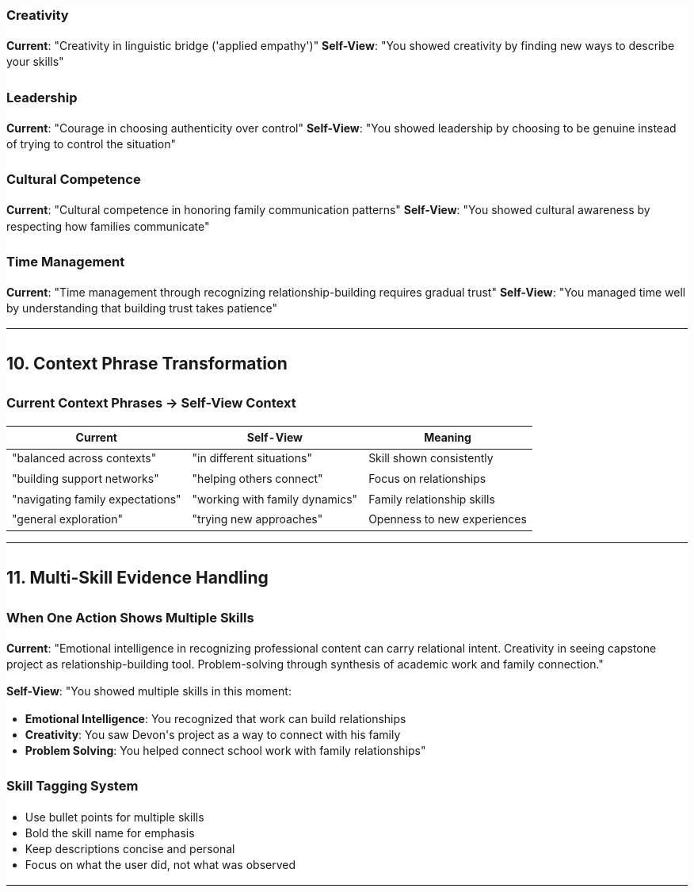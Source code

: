 ### Creativity
**Current**: "Creativity in linguistic bridge ('applied empathy')"
**Self-View**: "You showed creativity by finding new ways to describe your skills"

### Leadership
**Current**: "Courage in choosing authenticity over control"
**Self-View**: "You showed leadership by choosing to be genuine instead of trying to control the situation"

### Cultural Competence
**Current**: "Cultural competence in honoring family communication patterns"
**Self-View**: "You showed cultural awareness by respecting how families communicate"

### Time Management
**Current**: "Time management through recognizing relationship-building requires gradual trust"
**Self-View**: "You managed time well by understanding that building trust takes patience"

---

## 10. Context Phrase Transformation

### Current Context Phrases → Self-View Context
| Current | Self-View | Meaning |
|---------|-----------|---------|
| "balanced across contexts" | "in different situations" | Skill shown consistently |
| "building support networks" | "helping others connect" | Focus on relationships |
| "navigating family expectations" | "working with family dynamics" | Family relationship skills |
| "general exploration" | "trying new approaches" | Openness to new experiences |

---

## 11. Multi-Skill Evidence Handling

### When One Action Shows Multiple Skills
**Current**: "Emotional intelligence in recognizing professional content can carry relational intent. Creativity in seeing capstone project as relationship-building tool. Problem-solving through synthesis of academic work and family connection."

**Self-View**: "You showed multiple skills in this moment:
- **Emotional Intelligence**: You recognized that work can build relationships
- **Creativity**: You saw Devon's project as a way to connect with his family
- **Problem Solving**: You helped connect school work with family relationships"

### Skill Tagging System
- Use bullet points for multiple skills
- Bold the skill name for emphasis
- Keep descriptions concise and personal
- Focus on what the user did, not what was observed

---